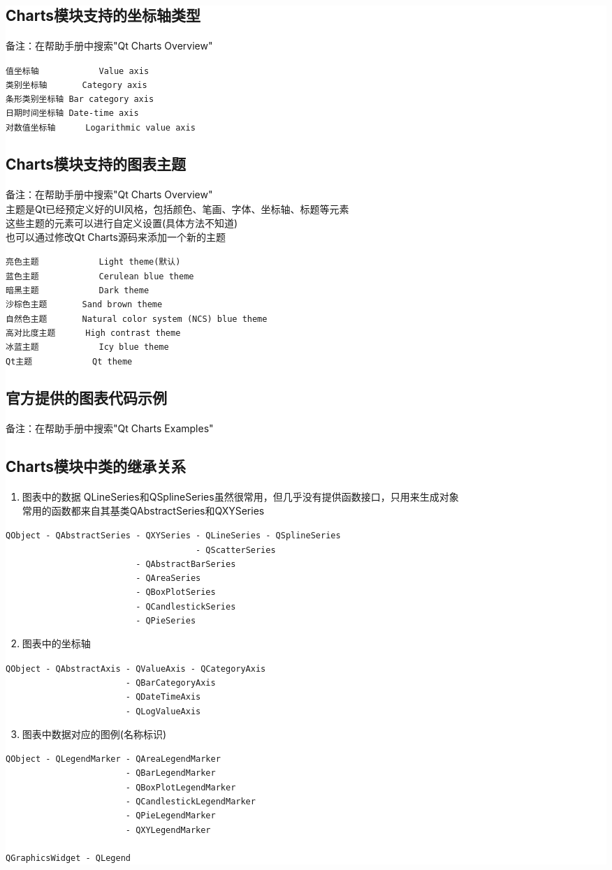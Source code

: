 
## Charts模块支持的坐标轴类型
备注：在帮助手册中搜索"Qt Charts Overview"  
```
值坐标轴			Value axis
类别坐标轴		Category axis
条形类别坐标轴	Bar category axis
日期时间坐标轴	Date-time axis
对数值坐标轴		Logarithmic value axis
```


## Charts模块支持的图表主题
备注：在帮助手册中搜索"Qt Charts Overview"  
主题是Qt已经预定义好的UI风格，包括颜色、笔画、字体、坐标轴、标题等元素  
这些主题的元素可以进行自定义设置(具体方法不知道)  
也可以通过修改Qt Charts源码来添加一个新的主题  
```
亮色主题			Light theme(默认)
蓝色主题			Cerulean blue theme
暗黑主题			Dark theme
沙棕色主题		Sand brown theme
自然色主题		Natural color system (NCS) blue theme
高对比度主题		High contrast theme
冰蓝主题			Icy blue theme
Qt主题			Qt theme
```


## 官方提供的图表代码示例
备注：在帮助手册中搜索"Qt Charts Examples"


## Charts模块中类的继承关系
1. 图表中的数据
QLineSeries和QSplineSeries虽然很常用，但几乎没有提供函数接口，只用来生成对象  
常用的函数都来自其基类QAbstractSeries和QXYSeries  
```
QObject - QAbstractSeries - QXYSeries - QLineSeries - QSplineSeries
									  - QScatterSeries
						  - QAbstractBarSeries
						  - QAreaSeries
						  - QBoxPlotSeries
						  - QCandlestickSeries
						  - QPieSeries
```
2. 图表中的坐标轴
```
QObject - QAbstractAxis - QValueAxis - QCategoryAxis
						- QBarCategoryAxis
						- QDateTimeAxis
						- QLogValueAxis
```
3. 图表中数据对应的图例(名称标识)
```
QObject - QLegendMarker - QAreaLegendMarker
						- QBarLegendMarker
						- QBoxPlotLegendMarker
						- QCandlestickLegendMarker
						- QPieLegendMarker
						- QXYLegendMarker

QGraphicsWidget - QLegend
```

